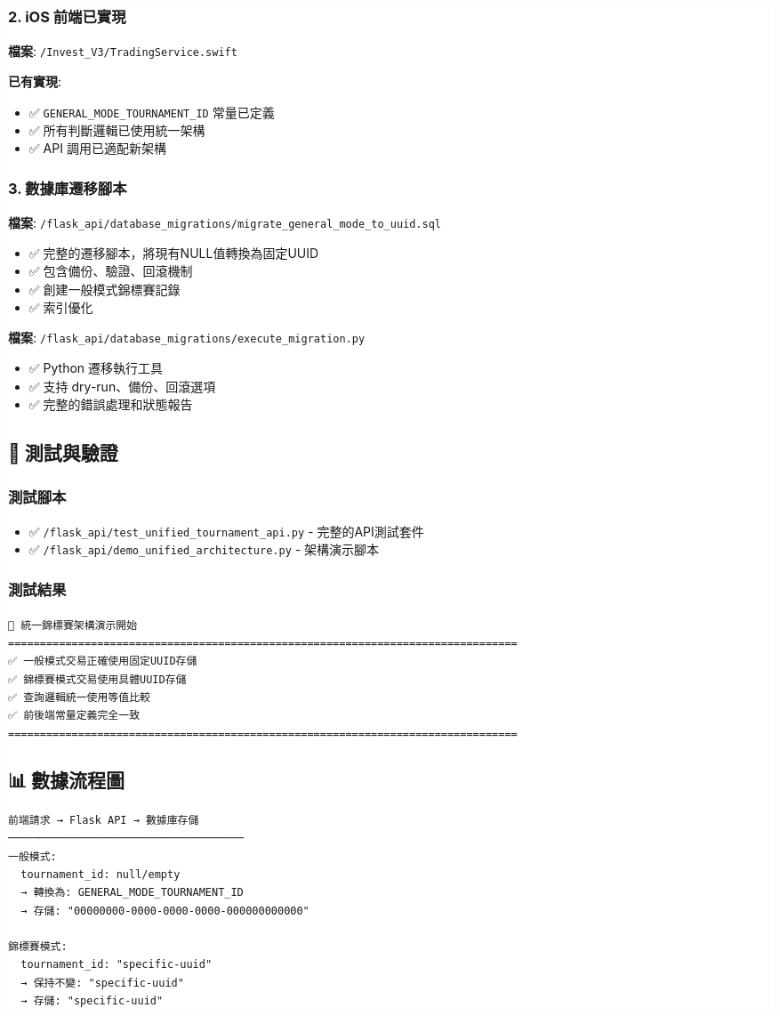 ### 2. iOS 前端已實現

**檔案**: `/Invest_V3/TradingService.swift`

**已有實現**:
- ✅ `GENERAL_MODE_TOURNAMENT_ID` 常量已定義
- ✅ 所有判斷邏輯已使用統一架構
- ✅ API 調用已適配新架構

### 3. 數據庫遷移腳本

**檔案**: `/flask_api/database_migrations/migrate_general_mode_to_uuid.sql`
- ✅ 完整的遷移腳本，將現有NULL值轉換為固定UUID
- ✅ 包含備份、驗證、回滾機制
- ✅ 創建一般模式錦標賽記錄
- ✅ 索引優化

**檔案**: `/flask_api/database_migrations/execute_migration.py`
- ✅ Python 遷移執行工具
- ✅ 支持 dry-run、備份、回滾選項
- ✅ 完整的錯誤處理和狀態報告

## 🧪 測試與驗證

### 測試腳本
- ✅ `/flask_api/test_unified_tournament_api.py` - 完整的API測試套件
- ✅ `/flask_api/demo_unified_architecture.py` - 架構演示腳本

### 測試結果
```bash
🚀 統一錦標賽架構演示開始
================================================================================
✅ 一般模式交易正確使用固定UUID存儲
✅ 錦標賽模式交易使用具體UUID存儲  
✅ 查詢邏輯統一使用等值比較
✅ 前後端常量定義完全一致
================================================================================
```

## 📊 數據流程圖

```
前端請求 → Flask API → 數據庫存儲
─────────────────────────────────────
一般模式:
  tournament_id: null/empty
  → 轉換為: GENERAL_MODE_TOURNAMENT_ID
  → 存儲: "00000000-0000-0000-0000-000000000000"

錦標賽模式:
  tournament_id: "specific-uuid"
  → 保持不變: "specific-uuid"
  → 存儲: "specific-uuid"
```
